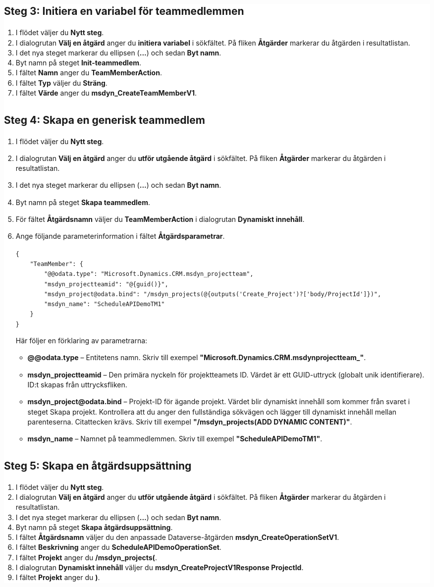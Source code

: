 ## <a name="step-3-initialize-a-variable-for-the-team-member"></a><a id="3"></a>Steg 3: Initiera en variabel för teammedlemmen

1. I flödet väljer du **Nytt steg**.
2. I dialogrutan **Välj en åtgärd** anger du **initiera variabel** i sökfältet. På fliken **Åtgärder** markerar du åtgärden i resultatlistan.
3. I det nya steget markerar du ellipsen (**...**) och sedan **Byt namn**.
4. Byt namn på steget **Init-teammedlem**.
5. I fältet **Namn** anger du **TeamMemberAction**.
6. I fältet **Typ** väljer du **Sträng**.
7. I fältet **Värde** anger du **msdyn\_CreateTeamMemberV1**.

## <a name="step-4-create-a-generic-team-member"></a><a id="4"></a>Steg 4: Skapa en generisk teammedlem

1. I flödet väljer du **Nytt steg**.
2. I dialogrutan **Välj en åtgärd** anger du **utför utgående åtgärd** i sökfältet. På fliken **Åtgärder** markerar du åtgärden i resultatlistan.
3. I det nya steget markerar du ellipsen (**...**) och sedan **Byt namn**.
4. Byt namn på steget **Skapa teammedlem**.
5. För fältet **Åtgärdsnamn** väljer du **TeamMemberAction** i dialogrutan **Dynamiskt innehåll**.
6. Ange följande parameterinformation i fältet **Åtgärdsparametrar**.

    ```
    {
        "TeamMember": {
            "@@odata.type": "Microsoft.Dynamics.CRM.msdyn_projectteam",
            "msdyn_projectteamid": "@{guid()}",
            "msdyn_project@odata.bind": "/msdyn_projects(@{outputs('Create_Project')?['body/ProjectId']})",
            "msdyn_name": "ScheduleAPIDemoTM1"
        }
    } 
    ```

    Här följer en förklaring av parametrarna:

    - **\@\@odata.type** – Entitetens namn. Skriv till exempel **"Microsoft.Dynamics.CRM.msdynprojectteam\_"**.
    - **msdyn\_projectteamid** – Den primära nyckeln för projektteamets ID. Värdet är ett GUID-uttryck (globalt unik identifierare).   ID:t skapas från uttrycksfliken.

    - **msdyn\_project\@odata.bind** – Projekt-ID för ägande projekt. Värdet blir dynamiskt innehåll som kommer från svaret i steget Skapa projekt. Kontrollera att du anger den fullständiga sökvägen och lägger till dynamiskt innehåll mellan parenteserna. Citattecken krävs. Skriv till exempel **"/msdyn\_projects(ADD DYNAMIC CONTENT)"**.
    - **msdyn\_name** – Namnet på teammedlemmen. Skriv till exempel **"ScheduleAPIDemoTM1"**.

## <a name="step-5-create-an-operation-set"></a><a id="5"></a>Steg 5: Skapa en åtgärdsuppsättning

1. I flödet väljer du **Nytt steg**.
2. I dialogrutan **Välj en åtgärd** anger du **utför utgående åtgärd** i sökfältet. På fliken **Åtgärder** markerar du åtgärden i resultatlistan.
3. I det nya steget markerar du ellipsen (**...**) och sedan **Byt namn**.
4. Byt namn på steget **Skapa åtgärdsuppsättning**.
5. I fältet **Åtgärdsnamn** väljer du den anpassade Dataverse-åtgärden **msdyn\_CreateOperationSetV1**.
6. I fältet **Beskrivning** anger du **ScheduleAPIDemoOperationSet**.
7. I fältet **Projekt** anger du **/msdyn\_projects(**.
8. I dialogrutan **Dynamiskt innehåll** väljer du **msdyn\_CreateProjectV1Response ProjectId**.
9. I fältet **Projekt** anger du **)**.
